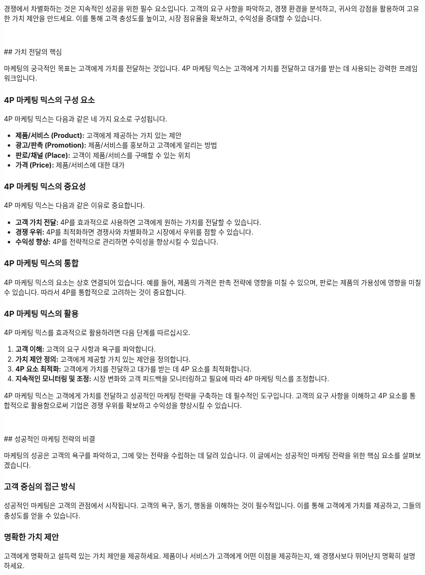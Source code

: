 경쟁에서 차별화하는 것은 지속적인 성공을 위한 필수 요소입니다. 고객의 요구 사항을 파악하고, 경쟁 환경을 분석하고, 귀사의 강점을 활용하여 고유한 가치 제안을 만드세요. 이를 통해 고객 충성도를 높이고, 시장 점유율을 확보하고, 수익성을 증대할 수 있습니다.

<p>&nbsp;</p>
## 가치 전달의 핵심

마케팅의 궁극적인 목표는 고객에게 가치를 전달하는 것입니다. 4P 마케팅 믹스는 고객에게 가치를 전달하고 대가를 받는 데 사용되는 강력한 프레임워크입니다.

### 4P 마케팅 믹스의 구성 요소

4P 마케팅 믹스는 다음과 같은 네 가지 요소로 구성됩니다.

- **제품/서비스 (Product):** 고객에게 제공하는 가치 있는 제안
- **광고/판촉 (Promotion):** 제품/서비스를 홍보하고 고객에게 알리는 방법
- **판로/채널 (Place):** 고객이 제품/서비스를 구매할 수 있는 위치
- **가격 (Price):** 제품/서비스에 대한 대가

### 4P 마케팅 믹스의 중요성

4P 마케팅 믹스는 다음과 같은 이유로 중요합니다.

- **고객 가치 전달:** 4P를 효과적으로 사용하면 고객에게 원하는 가치를 전달할 수 있습니다.
- **경쟁 우위:** 4P를 최적화하면 경쟁사와 차별화하고 시장에서 우위를 점할 수 있습니다.
- **수익성 향상:** 4P를 전략적으로 관리하면 수익성을 향상시킬 수 있습니다.

### 4P 마케팅 믹스의 통합

4P 마케팅 믹스의 요소는 상호 연결되어 있습니다. 예를 들어, 제품의 가격은 판촉 전략에 영향을 미칠 수 있으며, 판로는 제품의 가용성에 영향을 미칠 수 있습니다. 따라서 4P를 통합적으로 고려하는 것이 중요합니다.

### 4P 마케팅 믹스의 활용

4P 마케팅 믹스를 효과적으로 활용하려면 다음 단계를 따르십시오.

1. **고객 이해:** 고객의 요구 사항과 욕구를 파악합니다.
2. **가치 제안 정의:** 고객에게 제공할 가치 있는 제안을 정의합니다.
3. **4P 요소 최적화:** 고객에게 가치를 전달하고 대가를 받는 데 4P 요소를 최적화합니다.
4. **지속적인 모니터링 및 조정:** 시장 변화와 고객 피드백을 모니터링하고 필요에 따라 4P 마케팅 믹스를 조정합니다.

4P 마케팅 믹스는 고객에게 가치를 전달하고 성공적인 마케팅 전략을 구축하는 데 필수적인 도구입니다. 고객의 요구 사항을 이해하고 4P 요소를 통합적으로 활용함으로써 기업은 경쟁 우위를 확보하고 수익성을 향상시킬 수 있습니다.

<p>&nbsp;</p>
## 성공적인 마케팅 전략의 비결

마케팅의 성공은 고객의 욕구를 파악하고, 그에 맞는 전략을 수립하는 데 달려 있습니다. 이 글에서는 성공적인 마케팅 전략을 위한 핵심 요소를 살펴보겠습니다.

### 고객 중심의 접근 방식

성공적인 마케팅은 고객의 관점에서 시작됩니다. 고객의 욕구, 동기, 행동을 이해하는 것이 필수적입니다. 이를 통해 고객에게 가치를 제공하고, 그들의 충성도를 얻을 수 있습니다.

### 명확한 가치 제안

고객에게 명확하고 설득력 있는 가치 제안을 제공하세요. 제품이나 서비스가 고객에게 어떤 이점을 제공하는지, 왜 경쟁사보다 뛰어난지 명확히 설명하세요.
